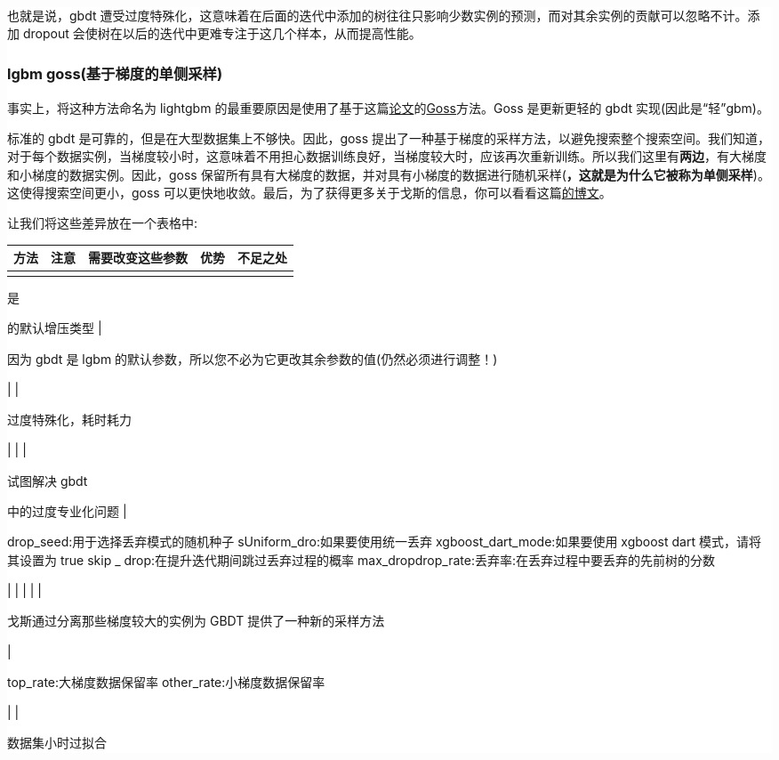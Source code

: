 也就是说，gbdt 遭受过度特殊化，这意味着在后面的迭代中添加的树往往只影响少数实例的预测，而对其余实例的贡献可以忽略不计。添加 dropout 会使树在以后的迭代中更难专注于这几个样本，从而提高性能。

### **lgbm goss(基于梯度的单侧采样)**

事实上，将这种方法命名为 lightgbm 的最重要原因是使用了基于这篇[论文](https://web.archive.org/web/20230127191010/https://papers.nips.cc/paper/6907-lightgbm-a-highly-efficient-gradient-boosting-decision-tree.pdf)的[Goss](https://web.archive.org/web/20230127191010/https://papers.nips.cc/paper/6907-lightgbm-a-highly-efficient-gradient-boosting-decision-tree.pdf)方法。Goss 是更新更轻的 gbdt 实现(因此是“轻”gbm)。

标准的 gbdt 是可靠的，但是在大型数据集上不够快。因此，goss 提出了一种基于梯度的采样方法，以避免搜索整个搜索空间。我们知道，对于每个数据实例，当梯度较小时，这意味着不用担心数据训练良好，当梯度较大时，应该再次重新训练。所以我们这里有**两边**，有大梯度和小梯度的数据实例。因此，goss 保留所有具有大梯度的数据，并对具有小梯度的数据进行随机采样(**，这就是为什么它被称为单侧采样**)。这使得搜索空间更小，goss 可以更快地收敛。最后，为了获得更多关于戈斯的信息，你可以看看这篇[的博文](https://web.archive.org/web/20230127191010/https://towardsdatascience.com/what-makes-lightgbm-lightning-fast-a27cf0d9785e)。

让我们将这些差异放在一个表格中:

| 方法 | 注意 | 需要改变这些参数 | 优势 | 不足之处 |
| --- | --- | --- | --- | --- |
|  | 

是

的默认增压类型 | 

因为 gbdt 是 lgbm 的默认参数，所以您不必为它更改其余参数的值(仍然必须进行调整！)

 |  | 

过度特殊化，耗时耗力

 |
|  | 

试图解决 gbdt

中的过度专业化问题 | 

drop_seed:用于选择丢弃模式的随机种子 sUniform_dro:如果要使用统一丢弃 xgboost_dart_mode:如果要使用 xgboost dart 模式，请将其设置为 true skip _ drop:在提升迭代期间跳过丢弃过程的概率 max_dropdrop_rate:丢弃率:在丢弃过程中要丢弃的先前树的分数

 |  |  |
|  | 

戈斯通过分离那些梯度较大的实例为 GBDT 提供了一种新的采样方法

 | 

top_rate:大梯度数据保留率 other_rate:小梯度数据保留率

 |  | 

数据集小时过拟合
